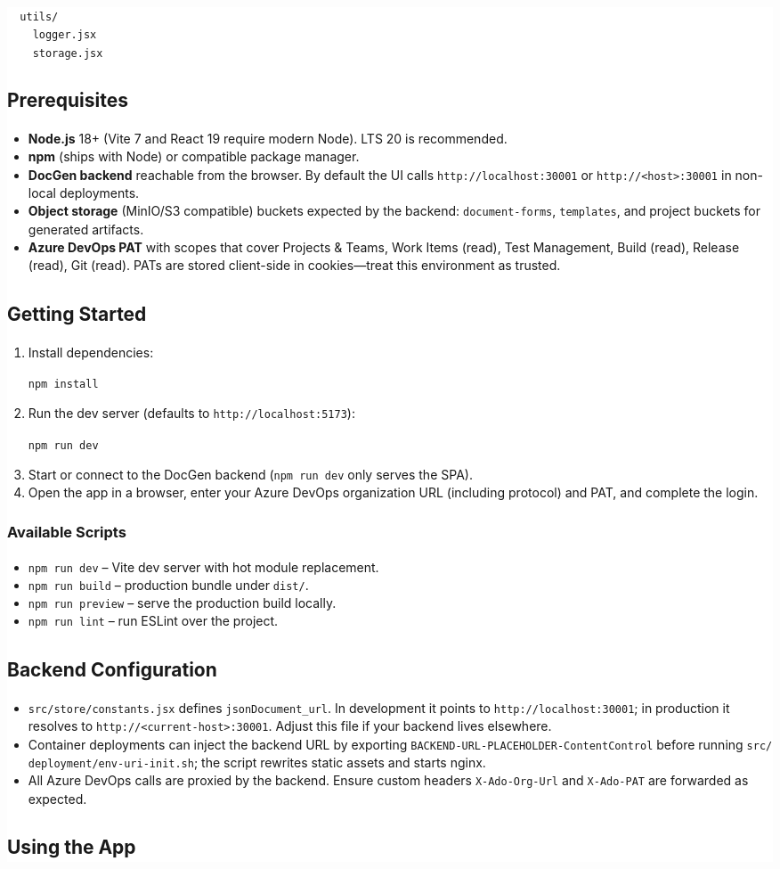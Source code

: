 ```
  utils/
    logger.jsx
    storage.jsx
```

## Prerequisites

- **Node.js** 18+ (Vite 7 and React 19 require modern Node). LTS 20 is recommended.
- **npm** (ships with Node) or compatible package manager.
- **DocGen backend** reachable from the browser. By default the UI calls `http://localhost:30001` or `http://<host>:30001` in non-local deployments.
- **Object storage** (MinIO/S3 compatible) buckets expected by the backend: `document-forms`, `templates`, and project buckets for generated artifacts.
- **Azure DevOps PAT** with scopes that cover Projects & Teams, Work Items (read), Test Management, Build (read), Release (read), Git (read). PATs are stored client-side in cookies—treat this environment as trusted.

## Getting Started

1. Install dependencies:
   ```bash
   npm install
   ```
2. Run the dev server (defaults to `http://localhost:5173`):
   ```bash
   npm run dev
   ```
3. Start or connect to the DocGen backend (`npm run dev` only serves the SPA).
4. Open the app in a browser, enter your Azure DevOps organization URL (including protocol) and PAT, and complete the login.

### Available Scripts

- `npm run dev` – Vite dev server with hot module replacement.
- `npm run build` – production bundle under `dist/`.
- `npm run preview` – serve the production build locally.
- `npm run lint` – run ESLint over the project.

## Backend Configuration

- `src/store/constants.jsx` defines `jsonDocument_url`. In development it points to `http://localhost:30001`; in production it resolves to `http://<current-host>:30001`. Adjust this file if your backend lives elsewhere.
- Container deployments can inject the backend URL by exporting `BACKEND-URL-PLACEHOLDER-ContentControl` before running `src/deployment/env-uri-init.sh`; the script rewrites static assets and starts nginx.
- All Azure DevOps calls are proxied by the backend. Ensure custom headers `X-Ado-Org-Url` and `X-Ado-PAT` are forwarded as expected.

## Using the App

